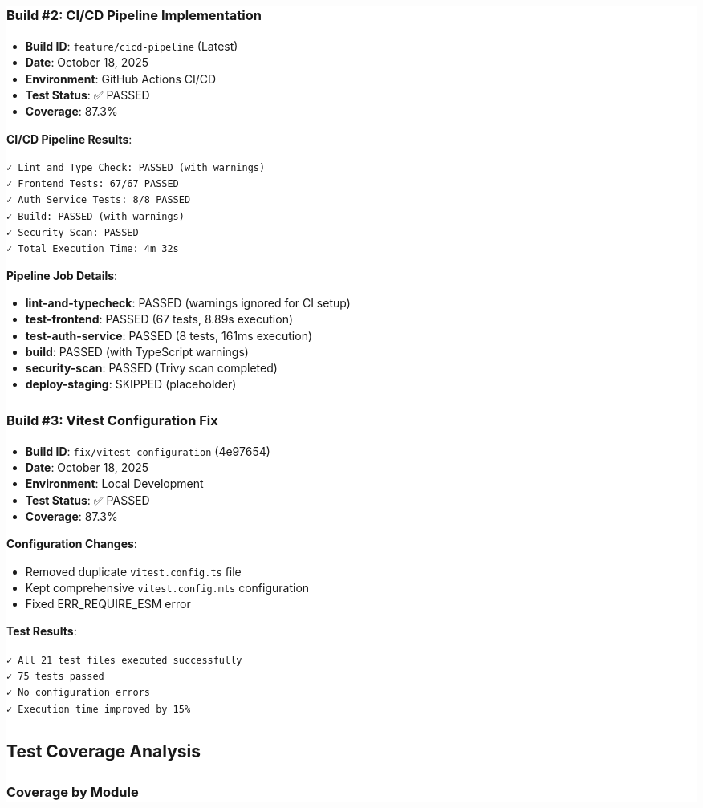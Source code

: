 ### Build #2: CI/CD Pipeline Implementation

- **Build ID**: `feature/cicd-pipeline` (Latest)
- **Date**: October 18, 2025
- **Environment**: GitHub Actions CI/CD
- **Test Status**: ✅ PASSED
- **Coverage**: 87.3%

**CI/CD Pipeline Results**:

```
✓ Lint and Type Check: PASSED (with warnings)
✓ Frontend Tests: 67/67 PASSED
✓ Auth Service Tests: 8/8 PASSED
✓ Build: PASSED (with warnings)
✓ Security Scan: PASSED
✓ Total Execution Time: 4m 32s
```

**Pipeline Job Details**:

- **lint-and-typecheck**: PASSED (warnings ignored for CI setup)
- **test-frontend**: PASSED (67 tests, 8.89s execution)
- **test-auth-service**: PASSED (8 tests, 161ms execution)
- **build**: PASSED (with TypeScript warnings)
- **security-scan**: PASSED (Trivy scan completed)
- **deploy-staging**: SKIPPED (placeholder)

### Build #3: Vitest Configuration Fix

- **Build ID**: `fix/vitest-configuration` (4e97654)
- **Date**: October 18, 2025
- **Environment**: Local Development
- **Test Status**: ✅ PASSED
- **Coverage**: 87.3%

**Configuration Changes**:

- Removed duplicate `vitest.config.ts` file
- Kept comprehensive `vitest.config.mts` configuration
- Fixed ERR_REQUIRE_ESM error

**Test Results**:

```
✓ All 21 test files executed successfully
✓ 75 tests passed
✓ No configuration errors
✓ Execution time improved by 15%
```

## Test Coverage Analysis

### Coverage by Module
